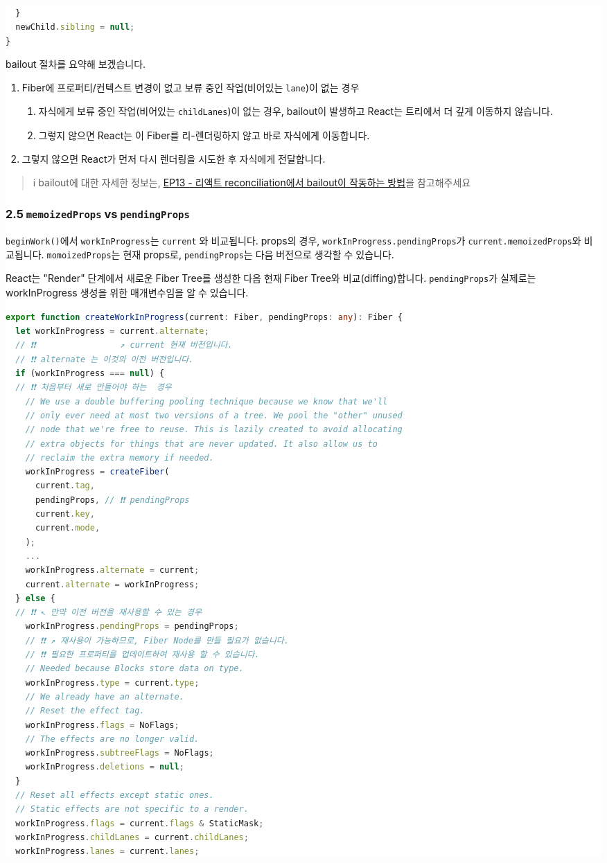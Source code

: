 ```typescript
  }
  newChild.sibling = null;
}
```

bailout 절차를 요약해 보겠습니다.

1. Fiber에 프로퍼티/컨텍스트 변경이 없고 보류 중인 작업(비어있는 `lane`)이 없는 경우
    
    1. 자식에게 보류 중인 작업(비어있는 `childLanes`)이 없는 경우, bailout이 발생하고 React는 트리에서 더 깊게 이동하지 않습니다.
        
    2. 그렇지 않으면 React는 이 Fiber를 리-렌더링하지 않고 바로 자식에게 이동합니다.
        
2. 그렇지 않으면 React가 먼저 다시 렌더링을 시도한 후 자식에게 전달합니다.
    

> ℹ bailout에 대한 자세한 정보는, [EP13 - 리액트 reconciliation에서 bailout이 작동하는 방법](https://jser.dev/react/2022/01/07/how-does-bailout-work)을 참고해주세요

### 2.5 `memoizedProps` vs `pendingProps`

`beginWork()`에서 `workInProgress`는 `current` 와 비교됩니다. props의 경우, `workInProgress.pendingProps`가 `current.memoizedProps`와 비교됩니다. `momoizedProps`는 현재 props로, `pendingProps`는 다음 버전으로 생각할 수 있습니다.

React는 "Render" 단계에서 새로운 Fiber Tree를 생성한 다음 현재 Fiber Tree와 비교(diffing)합니다. `pendingProps`가 실제로는 workInProgress 생성을 위한 매개변수임을 알 수 있습니다.

```typescript
export function createWorkInProgress(current: Fiber, pendingProps: any): Fiber {
  let workInProgress = current.alternate;
  // ❗❗                 ↗ current 현재 버전입니다.
  // ❗❗ alternate 는 이것의 이전 버전입니다.
  if (workInProgress === null) {
  // ❗❗ 처음부터 새로 만들어야 하는  경우
    // We use a double buffering pooling technique because we know that we'll
    // only ever need at most two versions of a tree. We pool the "other" unused
    // node that we're free to reuse. This is lazily created to avoid allocating
    // extra objects for things that are never updated. It also allow us to
    // reclaim the extra memory if needed.
    workInProgress = createFiber(
      current.tag,
      pendingProps, // ❗❗ pendingProps
      current.key,
      current.mode,
    );
    ...
    workInProgress.alternate = current;
    current.alternate = workInProgress;
  } else {
  // ❗❗ ↖ 만약 이전 버전을 재사용할 수 있는 경우
    workInProgress.pendingProps = pendingProps;
    // ❗❗ ↗ 재사용이 가능하므로, Fiber Node를 만들 필요가 없습니다. 
    // ❗❗ 필요한 프로퍼티를 업데이트하여 재사용 할 수 있습니다.
    // Needed because Blocks store data on type.
    workInProgress.type = current.type;
    // We already have an alternate.
    // Reset the effect tag.
    workInProgress.flags = NoFlags;
    // The effects are no longer valid.
    workInProgress.subtreeFlags = NoFlags;
    workInProgress.deletions = null;
  }
  // Reset all effects except static ones.
  // Static effects are not specific to a render.
  workInProgress.flags = current.flags & StaticMask;
  workInProgress.childLanes = current.childLanes;
  workInProgress.lanes = current.lanes;
```